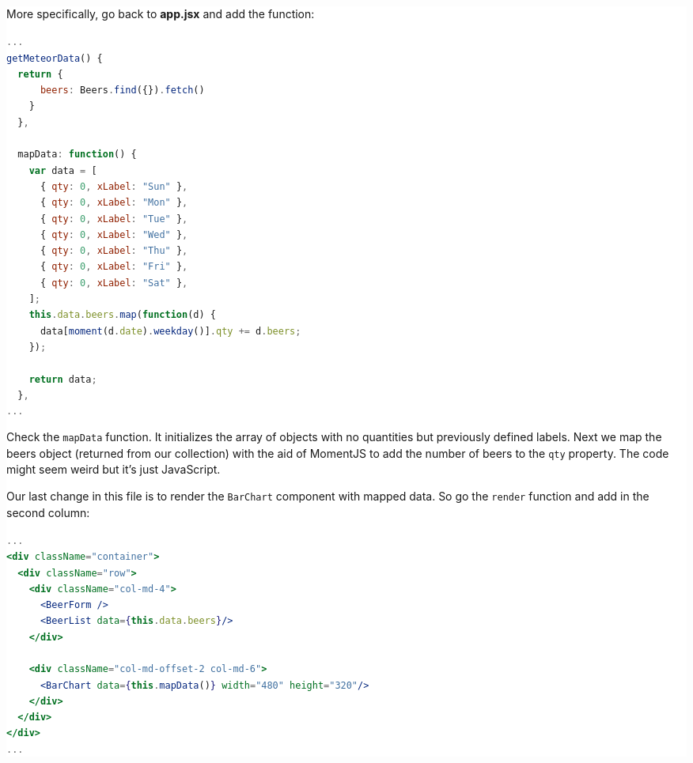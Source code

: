 More specifically, go back to **app.jsx** and add the function:

```jsx
...
getMeteorData() {
  return {
      beers: Beers.find({}).fetch()
    }
  },

  mapData: function() {  		
    var data = [
      { qty: 0, xLabel: "Sun" }, 
      { qty: 0, xLabel: "Mon" },
      { qty: 0, xLabel: "Tue" },
      { qty: 0, xLabel: "Wed" },
      { qty: 0, xLabel: "Thu" },
      { qty: 0, xLabel: "Fri" },
      { qty: 0, xLabel: "Sat" },
    ];
    this.data.beers.map(function(d) {
      data[moment(d.date).weekday()].qty += d.beers;
    });
    
    return data;
  },
...
```

Check the `mapData` function. It initializes the array of objects with no quantities but previously defined labels. Next we map the beers object (returned from our collection) with the aid of MomentJS to add the number of beers to the `qty` property. The code might seem weird but it’s just JavaScript.

Our last change in this file is to render the `BarChart` component with mapped data. So go the `render` function and add in the second column:

```jsx
...
<div className="container">
  <div className="row">
    <div className="col-md-4">
      <BeerForm />
      <BeerList data={this.data.beers}/>
    </div>

    <div className="col-md-offset-2 col-md-6">					
      <BarChart data={this.mapData()} width="480" height="320"/>
    </div>
  </div>
</div> 
...
```

